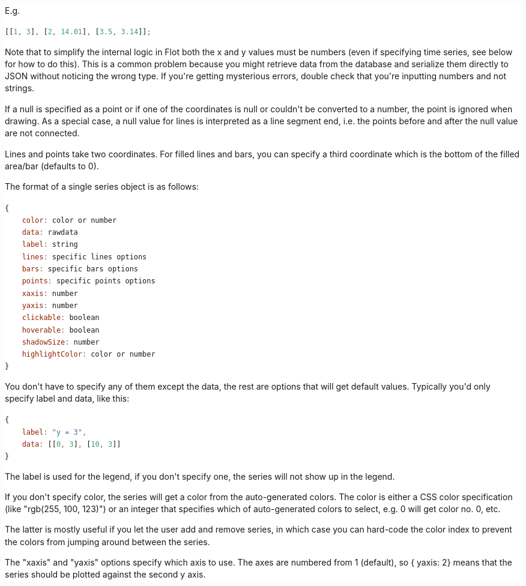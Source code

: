 E.g.

```js
[[1, 3], [2, 14.01], [3.5, 3.14]];
```

Note that to simplify the internal logic in Flot both the x and y values must be numbers (even if specifying time series, see below for how to do this). This is a common problem because you might retrieve data from the database and serialize them directly to JSON without noticing the wrong type. If you're getting mysterious errors, double check that you're inputting numbers and not strings.

If a null is specified as a point or if one of the coordinates is null or couldn't be converted to a number, the point is ignored when drawing. As a special case, a null value for lines is interpreted as a line segment end, i.e. the points before and after the null value are not connected.

Lines and points take two coordinates. For filled lines and bars, you can specify a third coordinate which is the bottom of the filled area/bar (defaults to 0).

The format of a single series object is as follows:

```js
{
    color: color or number
    data: rawdata
    label: string
    lines: specific lines options
    bars: specific bars options
    points: specific points options
    xaxis: number
    yaxis: number
    clickable: boolean
    hoverable: boolean
    shadowSize: number
    highlightColor: color or number
}
```

You don't have to specify any of them except the data, the rest are options that will get default values. Typically you'd only specify label and data, like this:

```js
{
    label: "y = 3",
    data: [[0, 3], [10, 3]]
}
```

The label is used for the legend, if you don't specify one, the series will not show up in the legend.

If you don't specify color, the series will get a color from the auto-generated colors. The color is either a CSS color specification (like "rgb(255, 100, 123)") or an integer that specifies which of auto-generated colors to select, e.g. 0 will get color no. 0, etc.

The latter is mostly useful if you let the user add and remove series, in which case you can hard-code the color index to prevent the colors from jumping around between the series.

The "xaxis" and "yaxis" options specify which axis to use. The axes are numbered from 1 (default), so { yaxis: 2} means that the series should be plotted against the second y axis.
